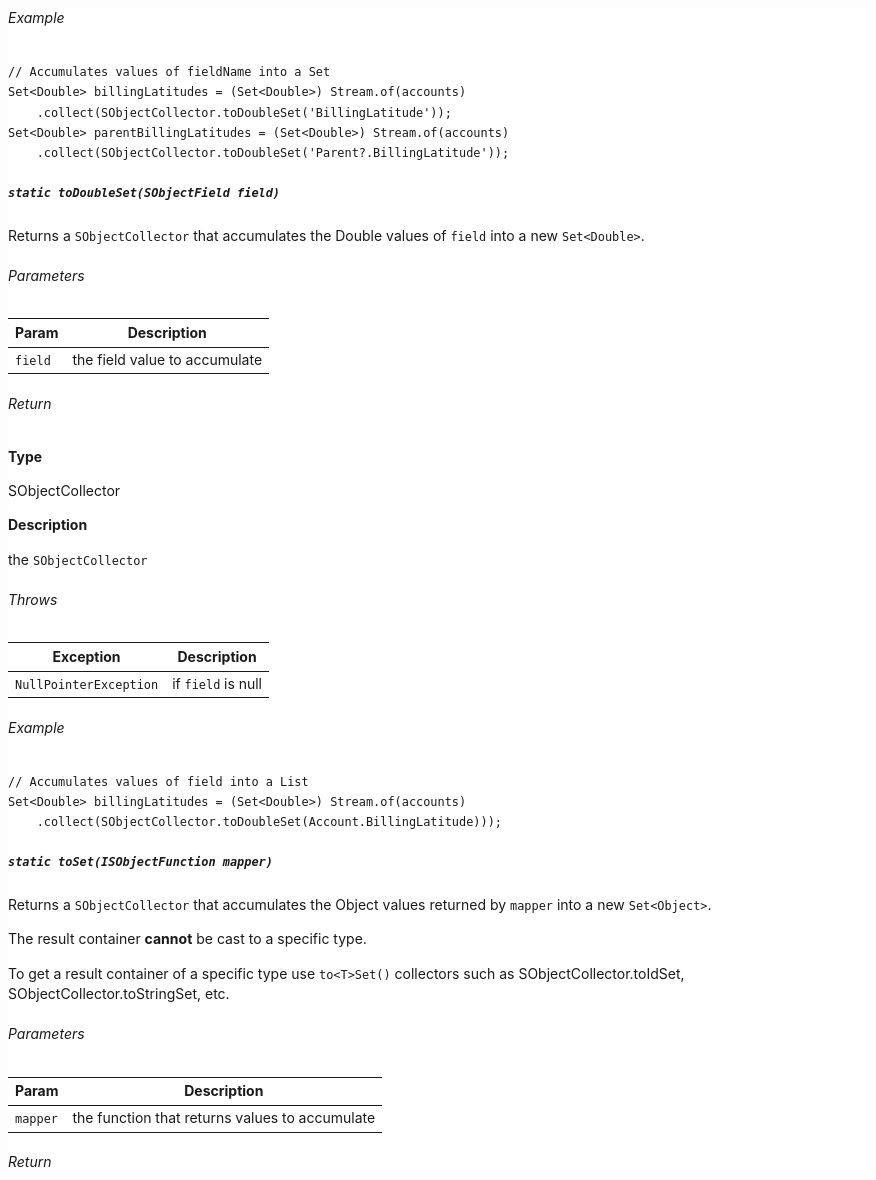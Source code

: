 ###### Example
```apex
// Accumulates values of fieldName into a Set
Set<Double> billingLatitudes = (Set<Double>) Stream.of(accounts)
    .collect(SObjectCollector.toDoubleSet('BillingLatitude'));
Set<Double> parentBillingLatitudes = (Set<Double>) Stream.of(accounts)
    .collect(SObjectCollector.toDoubleSet('Parent?.BillingLatitude'));
```

##### `static toDoubleSet(SObjectField field)`

Returns a `SObjectCollector` that accumulates the Double values of `field` into a new `Set<Double>`.

###### Parameters
|Param|Description|
|---|---|
|`field`|the field value to accumulate|

###### Return

**Type**

SObjectCollector

**Description**

the `SObjectCollector`

###### Throws
|Exception|Description|
|---|---|
|`NullPointerException`|if `field` is null|

###### Example
```apex
// Accumulates values of field into a List
Set<Double> billingLatitudes = (Set<Double>) Stream.of(accounts)
    .collect(SObjectCollector.toDoubleSet(Account.BillingLatitude)));
```

##### `static toSet(ISObjectFunction mapper)`

Returns a `SObjectCollector` that accumulates the Object values returned by `mapper` into a new `Set<Object>`. <p>The result container <strong>cannot</strong> be cast to a specific type.</p> <p>To get a result container of a specific type use `to<T>Set()` collectors such as SObjectCollector.toIdSet, SObjectCollector.toStringSet, etc.</p>

###### Parameters
|Param|Description|
|---|---|
|`mapper`|the function that returns values to accumulate|

###### Return
